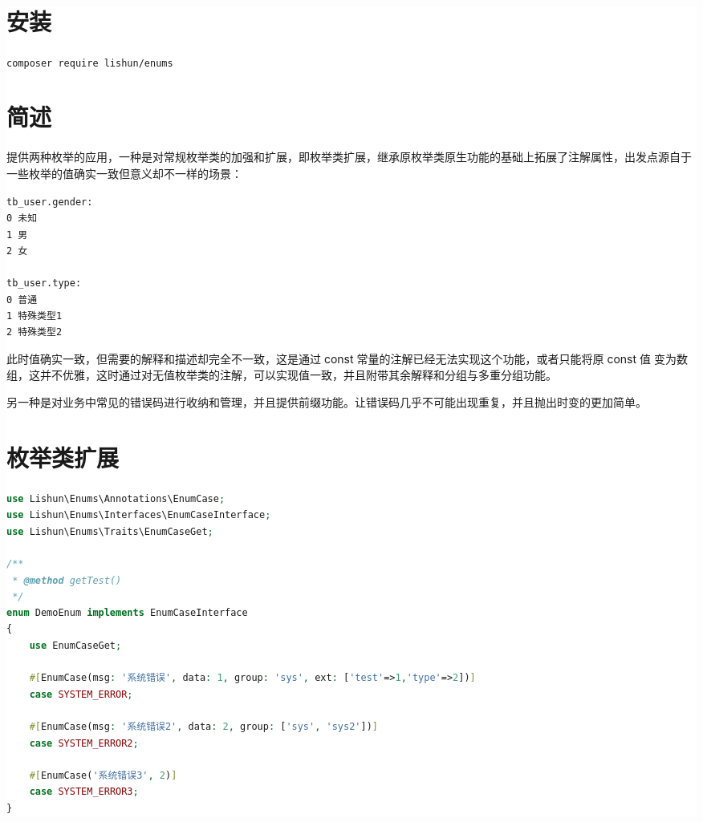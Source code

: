 # 安装

```bash
composer require lishun/enums
```



# 简述

提供两种枚举的应用，一种是对常规枚举类的加强和扩展，即枚举类扩展，继承原枚举类原生功能的基础上拓展了注解属性，出发点源自于一些枚举的值确实一致但意义却不一样的场景：

```shell
tb_user.gender:
0 未知
1 男
2 女

tb_user.type:
0 普通
1 特殊类型1
2 特殊类型2

```

此时值确实一致，但需要的解释和描述却完全不一致，这是通过 const 常量的注解已经无法实现这个功能，或者只能将原 const 值 变为数组，这并不优雅，这时通过对无值枚举类的注解，可以实现值一致，并且附带其余解释和分组与多重分组功能。

另一种是对业务中常见的错误码进行收纳和管理，并且提供前缀功能。让错误码几乎不可能出现重复，并且抛出时变的更加简单。

# 枚举类扩展

```php
use Lishun\Enums\Annotations\EnumCase;
use Lishun\Enums\Interfaces\EnumCaseInterface;
use Lishun\Enums\Traits\EnumCaseGet;

/**
 * @method getTest()
 */
enum DemoEnum implements EnumCaseInterface
{
    use EnumCaseGet;

    #[EnumCase(msg: '系统错误', data: 1, group: 'sys', ext: ['test'=>1,'type'=>2])]
    case SYSTEM_ERROR;

    #[EnumCase(msg: '系统错误2', data: 2, group: ['sys', 'sys2'])]
    case SYSTEM_ERROR2;

    #[EnumCase('系统错误3', 2)]
    case SYSTEM_ERROR3;
}

```
